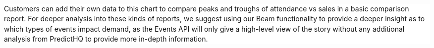 Customers can add their own data to this chart to compare peaks and troughs of attendance vs sales in a basic comparison report. For deeper analysis into these kinds of reports, we suggest using our [Beam](https://docs.predicthq.com/api/beam) functionality to provide a deeper insight as to which types of events impact demand, as the Events API will only give a high-level view of the story without any additional analysis from PredictHQ to provide more in-depth information.
